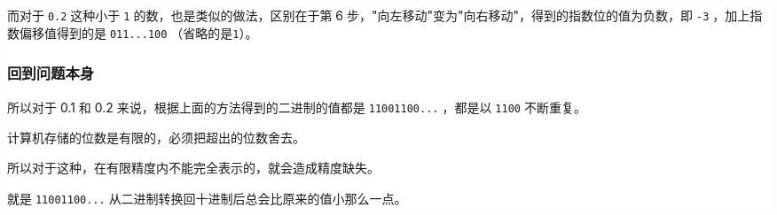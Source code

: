 而对于 `0.2` 这种小于 `1` 的数，也是类似的做法，区别在于第 6 步，"向左移动"变为"向右移动"，得到的指数位的值为负数，即 `-3` ，加上指数偏移值得到的是 `011...100` （省略的是`1`）。

### 回到问题本身

所以对于 0.1 和 0.2 来说，根据上面的方法得到的二进制的值都是 `11001100...` ，都是以 `1100` 不断重复。

计算机存储的位数是有限的，必须把超出的位数舍去。

所以对于这种，在有限精度内不能完全表示的，就会造成精度缺失。

就是 `11001100...` 从二进制转换回十进制后总会比原来的值小那么一点。



